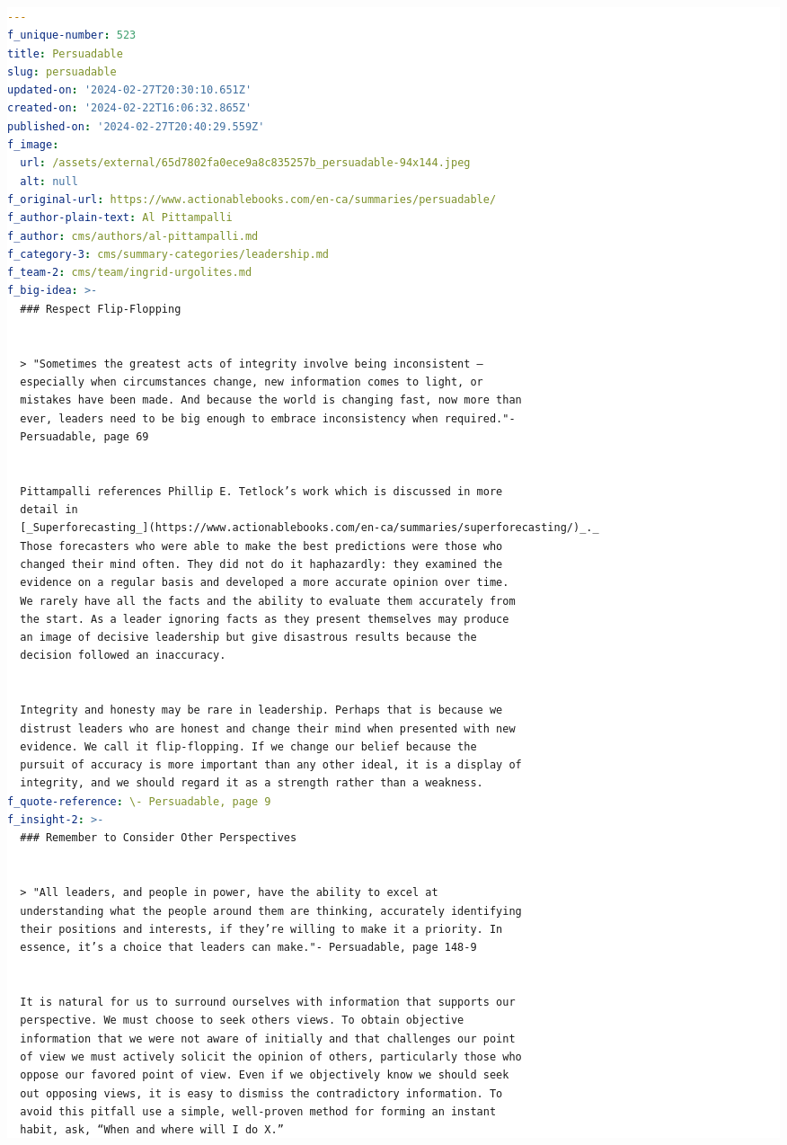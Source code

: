 ```yaml
---
f_unique-number: 523
title: Persuadable
slug: persuadable
updated-on: '2024-02-27T20:30:10.651Z'
created-on: '2024-02-22T16:06:32.865Z'
published-on: '2024-02-27T20:40:29.559Z'
f_image:
  url: /assets/external/65d7802fa0ece9a8c835257b_persuadable-94x144.jpeg
  alt: null
f_original-url: https://www.actionablebooks.com/en-ca/summaries/persuadable/
f_author-plain-text: Al Pittampalli
f_author: cms/authors/al-pittampalli.md
f_category-3: cms/summary-categories/leadership.md
f_team-2: cms/team/ingrid-urgolites.md
f_big-idea: >-
  ### Respect Flip-Flopping


  > "Sometimes the greatest acts of integrity involve being inconsistent —
  especially when circumstances change, new information comes to light, or
  mistakes have been made. And because the world is changing fast, now more than
  ever, leaders need to be big enough to embrace inconsistency when required."-
  Persuadable, page 69


  Pittampalli references Phillip E. Tetlock’s work which is discussed in more
  detail in
  [_Superforecasting_](https://www.actionablebooks.com/en-ca/summaries/superforecasting/)_._
  Those forecasters who were able to make the best predictions were those who
  changed their mind often. They did not do it haphazardly: they examined the
  evidence on a regular basis and developed a more accurate opinion over time.
  We rarely have all the facts and the ability to evaluate them accurately from
  the start. As a leader ignoring facts as they present themselves may produce
  an image of decisive leadership but give disastrous results because the
  decision followed an inaccuracy.


  Integrity and honesty may be rare in leadership. Perhaps that is because we
  distrust leaders who are honest and change their mind when presented with new
  evidence. We call it flip-flopping. If we change our belief because the
  pursuit of accuracy is more important than any other ideal, it is a display of
  integrity, and we should regard it as a strength rather than a weakness.
f_quote-reference: \- Persuadable, page 9
f_insight-2: >-
  ### Remember to Consider Other Perspectives


  > "All leaders, and people in power, have the ability to excel at
  understanding what the people around them are thinking, accurately identifying
  their positions and interests, if they’re willing to make it a priority. In
  essence, it’s a choice that leaders can make."- Persuadable, page 148-9


  It is natural for us to surround ourselves with information that supports our
  perspective. We must choose to seek others views. To obtain objective
  information that we were not aware of initially and that challenges our point
  of view we must actively solicit the opinion of others, particularly those who
  oppose our favored point of view. Even if we objectively know we should seek
  out opposing views, it is easy to dismiss the contradictory information. To
  avoid this pitfall use a simple, well-proven method for forming an instant
  habit, ask, “When and where will I do X.”

```